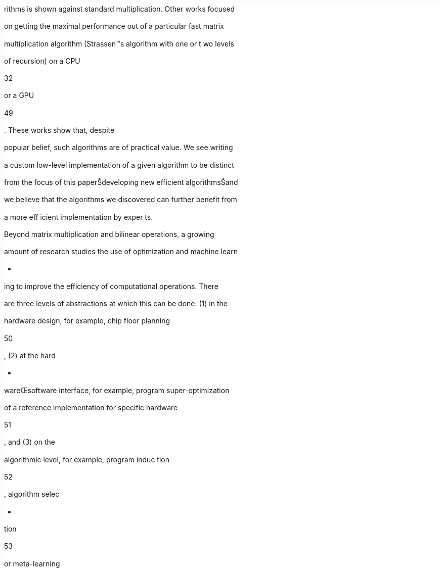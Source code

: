 rithms is shown against standard multiplication. Other works focused

on getting the maximal performance out of a particular fast matrix

multiplication algorithm (Strassen™s algorithm with one or t wo levels

of recursion) on a CPU

32

or a GPU

49

. These works show that, despite

popular belief, such algorithms are of practical value. We see writing

a custom low-level implementation of a given algorithm to be distinct

from the focus of this paperŠdeveloping new efficient algorithmsŠand

we believe that the algorithms we discovered can further benefit from

a more eff icient implementation by exper ts.

Beyond matrix multiplication and bilinear operations, a growing

amount of research studies the use of optimization and machine learn

-

ing to improve the efficiency of computational operations. There

are three levels of abstractions at which this can be done: (1) in the

hardware design, for example, chip floor planning

50

, (2) at the hard

-

wareŒsoftware interface, for example, program super-optimization

of a reference implementation for specific hardware

51

, and (3) on the

algorithmic level, for example, program induc tion

52

, algorithm selec

-

tion

53

or meta-learning
